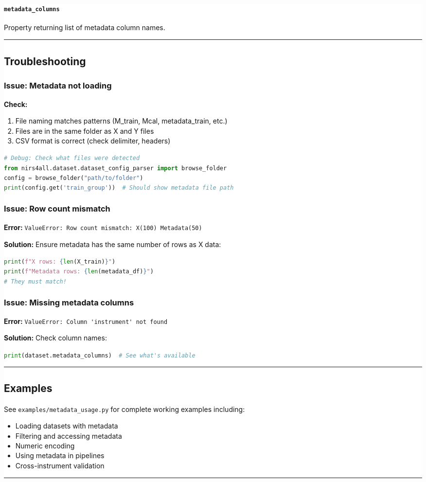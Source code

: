 #### `metadata_columns`
Property returning list of metadata column names.

---

## Troubleshooting

### Issue: Metadata not loading

**Check:**
1. File naming matches patterns (M_train, Mcal, metadata_train, etc.)
2. Files are in the same folder as X and Y files
3. CSV format is correct (check delimiter, headers)

```python
# Debug: Check what files were detected
from nirs4all.dataset.dataset_config_parser import browse_folder
config = browse_folder("path/to/folder")
print(config.get('train_group'))  # Should show metadata file path
```

### Issue: Row count mismatch

**Error:** `ValueError: Row count mismatch: X(100) Metadata(50)`

**Solution:** Ensure metadata has the same number of rows as X data:

```python
print(f"X rows: {len(X_train)}")
print(f"Metadata rows: {len(metadata_df)}")
# They must match!
```

### Issue: Missing metadata columns

**Error:** `ValueError: Column 'instrument' not found`

**Solution:** Check column names:

```python
print(dataset.metadata_columns)  # See what's available
```

---

## Examples

See `examples/metadata_usage.py` for complete working examples including:
- Loading datasets with metadata
- Filtering and accessing metadata
- Numeric encoding
- Using metadata in pipelines
- Cross-instrument validation

---
